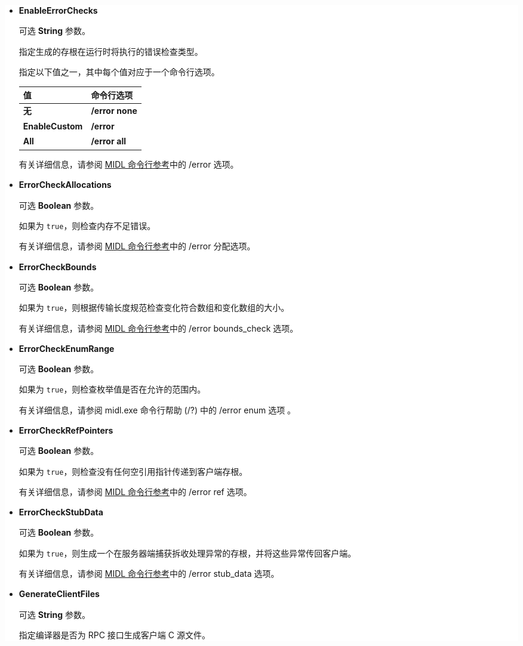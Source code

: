 - **EnableErrorChecks**

     可选 **String** 参数。

     指定生成的存根在运行时将执行的错误检查类型。

     指定以下值之一，其中每个值对应于一个命令行选项。

    |值|命令行选项|
    |-----------|--------------------------|
    |**无**|**/error none**|
    |**EnableCustom**|**/error**|
    |**All**|**/error all**|

     有关详细信息，请参阅 [MIDL 命令行参考](/windows/desktop/Midl/midl-command-line-reference)中的 /error 选项。

- **ErrorCheckAllocations**

     可选 **Boolean** 参数。

     如果为 `true`，则检查内存不足错误。

     有关详细信息，请参阅 [MIDL 命令行参考](/windows/desktop/Midl/midl-command-line-reference)中的 /error 分配选项。

- **ErrorCheckBounds**

     可选 **Boolean** 参数。

     如果为 `true`，则根据传输长度规范检查变化符合数组和变化数组的大小。

     有关详细信息，请参阅 [MIDL 命令行参考](/windows/desktop/Midl/midl-command-line-reference)中的 /error bounds_check 选项。

- **ErrorCheckEnumRange**

     可选 **Boolean** 参数。

     如果为 `true`，则检查枚举值是否在允许的范围内。

     有关详细信息，请参阅 midl.exe 命令行帮助 (/?) 中的 /error enum 选项    。

- **ErrorCheckRefPointers**

     可选 **Boolean** 参数。

     如果为 `true`，则检查没有任何空引用指针传递到客户端存根。

     有关详细信息，请参阅 [MIDL 命令行参考](/windows/desktop/Midl/midl-command-line-reference)中的 /error ref 选项。

- **ErrorCheckStubData**

     可选 **Boolean** 参数。

     如果为 `true`，则生成一个在服务器端捕获拆收处理异常的存根，并将这些异常传回客户端。

     有关详细信息，请参阅 [MIDL 命令行参考](/windows/desktop/Midl/midl-command-line-reference)中的 /error stub_data 选项。

- **GenerateClientFiles**

     可选 **String** 参数。

     指定编译器是否为 RPC 接口生成客户端 C 源文件。
